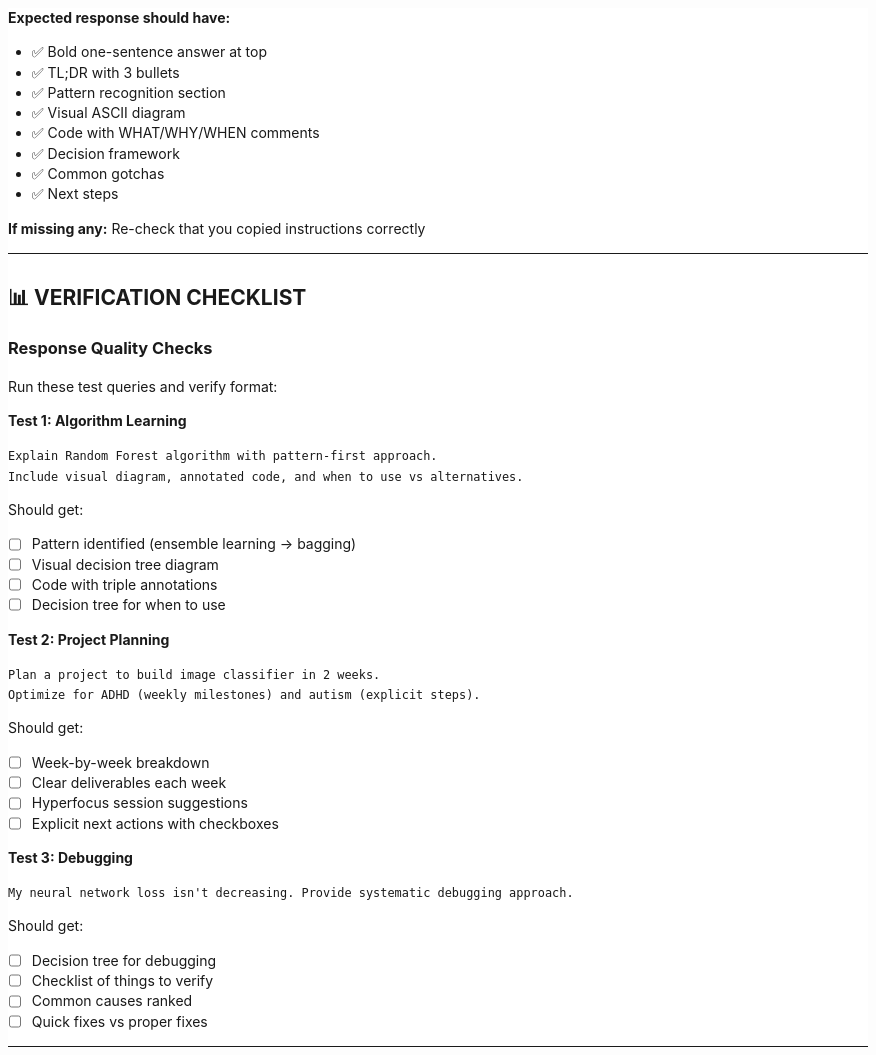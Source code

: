 **Expected response should have:**
- ✅ Bold one-sentence answer at top
- ✅ TL;DR with 3 bullets
- ✅ Pattern recognition section
- ✅ Visual ASCII diagram
- ✅ Code with WHAT/WHY/WHEN comments
- ✅ Decision framework
- ✅ Common gotchas
- ✅ Next steps

**If missing any:** Re-check that you copied instructions correctly

---

## 📊 VERIFICATION CHECKLIST

### Response Quality Checks

Run these test queries and verify format:

**Test 1: Algorithm Learning**
```
Explain Random Forest algorithm with pattern-first approach.
Include visual diagram, annotated code, and when to use vs alternatives.
```

Should get:
- [ ] Pattern identified (ensemble learning → bagging)
- [ ] Visual decision tree diagram
- [ ] Code with triple annotations
- [ ] Decision tree for when to use

**Test 2: Project Planning**
```
Plan a project to build image classifier in 2 weeks.
Optimize for ADHD (weekly milestones) and autism (explicit steps).
```

Should get:
- [ ] Week-by-week breakdown
- [ ] Clear deliverables each week
- [ ] Hyperfocus session suggestions
- [ ] Explicit next actions with checkboxes

**Test 3: Debugging**
```
My neural network loss isn't decreasing. Provide systematic debugging approach.
```

Should get:
- [ ] Decision tree for debugging
- [ ] Checklist of things to verify
- [ ] Common causes ranked
- [ ] Quick fixes vs proper fixes

---
